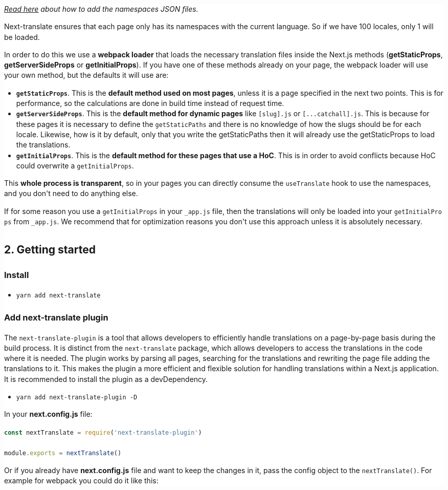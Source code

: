 _[Read here](#create-your-namespaces-files) about how to add the namespaces JSON files._

Next-translate ensures that each page only has its namespaces with the current language. So if we have 100 locales, only 1 will be loaded.

In order to do this we use a **webpack loader** that loads the necessary translation files inside the Next.js methods (**getStaticProps**, **getServerSideProps** or **getInitialProps**). If you have one of these methods already on your page, the webpack loader will use your own method, but the defaults it will use are:

- **`getStaticProps`**. This is the **default method used on most pages**, unless it is a page specified in the next two points. This is for performance, so the calculations are done in build time instead of request time.
- **`getServerSideProps`**. This is the **default method for dynamic pages** like `[slug].js` or `[...catchall].js`. This is because for these pages it is necessary to define the `getStaticPaths` and there is no knowledge of how the slugs should be for each locale. Likewise, how is it by default, only that you write the getStaticPaths then it will already use the getStaticProps to load the translations.
- **`getInitialProps`**. This is the **default method for these pages that use a HoC**. This is in order to avoid conflicts because HoC could overwrite a `getInitialProps`.

This **whole process is transparent**, so in your pages you can directly consume the `useTranslate` hook to use the namespaces, and you don't need to do anything else.

If for some reason you use a `getInitialProps` in your `_app.js` file, then the translations will only be loaded into your `getInitialProps` from `_app.js`. We recommend that for optimization reasons you don't use this approach unless it is absolutely necessary.

## 2. Getting started

### Install

- `yarn add next-translate`

### Add next-translate plugin

The `next-translate-plugin` is a tool that allows developers to efficiently handle translations on a page-by-page basis during the build process. It is distinct from the `next-translate` package, which allows developers to access the translations in the code where it is needed. The plugin works by parsing all pages, searching for the translations and rewriting the page file adding the translations to it. This makes the plugin a more efficient and flexible solution for handling translations within a Next.js application. It is recommended to install the plugin as a devDependency.

- `yarn add next-translate-plugin -D`

In your **next.config.js** file:

```js
const nextTranslate = require('next-translate-plugin')

module.exports = nextTranslate()
```

Or if you already have **next.config.js** file and want to keep the changes in it, pass the config object to the `nextTranslate()`. For example for webpack you could do it like this:


[badge-prwelcome]: https://img.shields.io/badge/PRs-welcome-brightgreen.svg?style=flat-square
[prwelcome]: http://makeapullrequest.com
[spectrum]: https://spectrum.chat/next-translate
